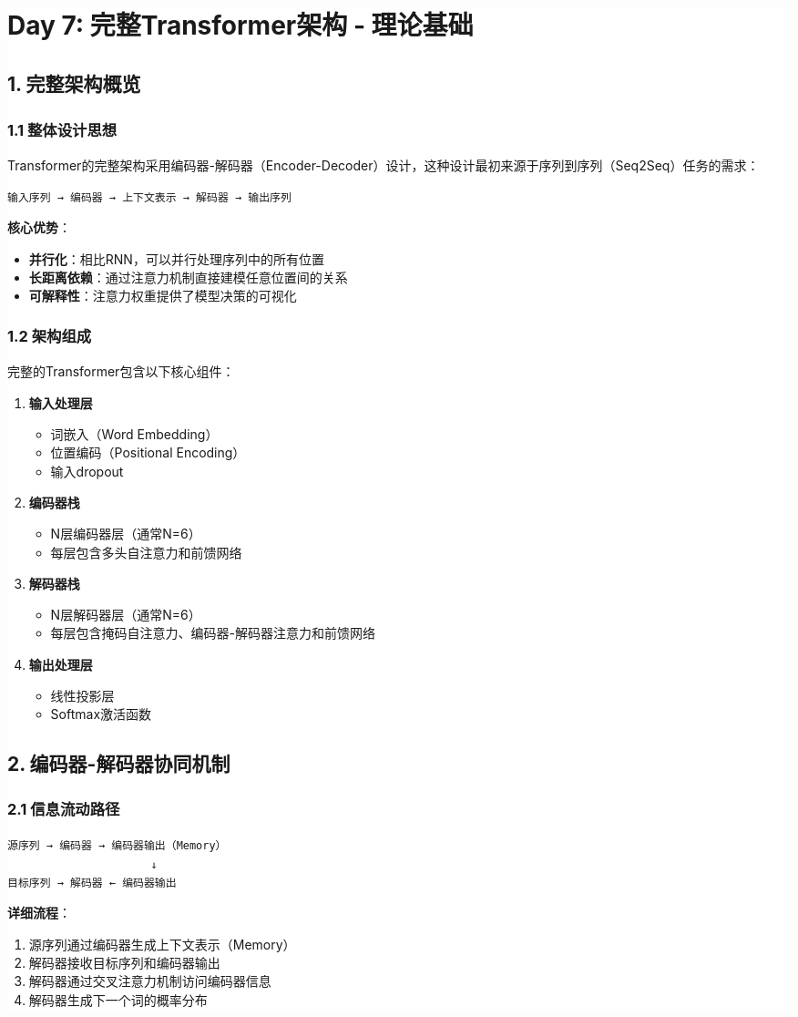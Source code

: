 # Day 7: 完整Transformer架构 - 理论基础

## 1. 完整架构概览

### 1.1 整体设计思想

Transformer的完整架构采用编码器-解码器（Encoder-Decoder）设计，这种设计最初来源于序列到序列（Seq2Seq）任务的需求：

```
输入序列 → 编码器 → 上下文表示 → 解码器 → 输出序列
```

**核心优势**：
- **并行化**：相比RNN，可以并行处理序列中的所有位置
- **长距离依赖**：通过注意力机制直接建模任意位置间的关系
- **可解释性**：注意力权重提供了模型决策的可视化

### 1.2 架构组成

完整的Transformer包含以下核心组件：

1. **输入处理层**
   - 词嵌入（Word Embedding）
   - 位置编码（Positional Encoding）
   - 输入dropout

2. **编码器栈**
   - N层编码器层（通常N=6）
   - 每层包含多头自注意力和前馈网络

3. **解码器栈**
   - N层解码器层（通常N=6）
   - 每层包含掩码自注意力、编码器-解码器注意力和前馈网络

4. **输出处理层**
   - 线性投影层
   - Softmax激活函数

## 2. 编码器-解码器协同机制

### 2.1 信息流动路径

```
源序列 → 编码器 → 编码器输出（Memory）
                      ↓
目标序列 → 解码器 ← 编码器输出
```

**详细流程**：
1. 源序列通过编码器生成上下文表示（Memory）
2. 解码器接收目标序列和编码器输出
3. 解码器通过交叉注意力机制访问编码器信息
4. 解码器生成下一个词的概率分布
